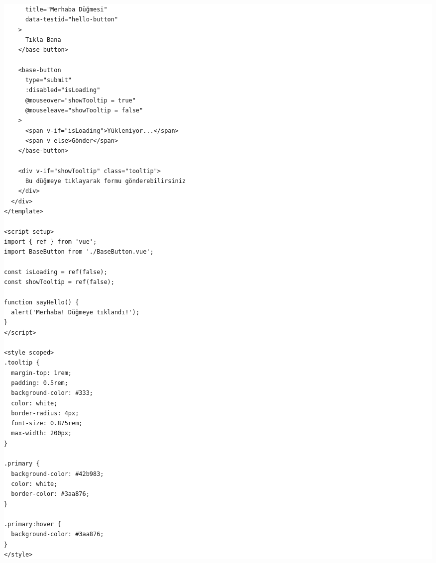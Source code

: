 ````vue
      title="Merhaba Düğmesi"
      data-testid="hello-button"
    >
      Tıkla Bana
    </base-button>

    <base-button
      type="submit"
      :disabled="isLoading"
      @mouseover="showTooltip = true"
      @mouseleave="showTooltip = false"
    >
      <span v-if="isLoading">Yükleniyor...</span>
      <span v-else>Gönder</span>
    </base-button>

    <div v-if="showTooltip" class="tooltip">
      Bu düğmeye tıklayarak formu gönderebilirsiniz
    </div>
  </div>
</template>

<script setup>
import { ref } from 'vue';
import BaseButton from './BaseButton.vue';

const isLoading = ref(false);
const showTooltip = ref(false);

function sayHello() {
  alert('Merhaba! Düğmeye tıklandı!');
}
</script>

<style scoped>
.tooltip {
  margin-top: 1rem;
  padding: 0.5rem;
  background-color: #333;
  color: white;
  border-radius: 4px;
  font-size: 0.875rem;
  max-width: 200px;
}

.primary {
  background-color: #42b983;
  color: white;
  border-color: #3aa876;
}

.primary:hover {
  background-color: #3aa876;
}
</style>
````
